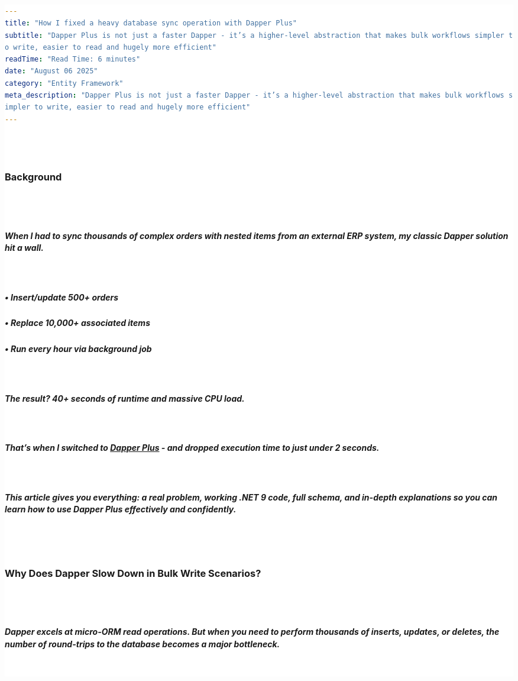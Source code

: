 ```yaml
---
title: "How I fixed a heavy database sync operation with Dapper Plus"
subtitle: "Dapper Plus is not just a faster Dapper - it’s a higher-level abstraction that makes bulk workflows simpler to write, easier to read and hugely more efficient"
readTime: "Read Time: 6 minutes"
date: "August 06 2025"
category: "Entity Framework"
meta_description: "Dapper Plus is not just a faster Dapper - it’s a higher-level abstraction that makes bulk workflows simpler to write, easier to read and hugely more efficient"
---
```



&nbsp;  
&nbsp;  
### Background
&nbsp;  
&nbsp;  
##### When I had to sync thousands of complex orders with nested items from an external ERP system, my classic Dapper solution hit a wall.
&nbsp;  

##### • Insert/update 500+ orders
##### •  Replace 10,000+ associated items
##### • Run every hour via background job
&nbsp;  

##### The result? 40+ seconds of runtime and massive CPU load.
&nbsp;  

##### That’s when I switched to [Dapper Plus](https://dapper-plus.net/?utm_source=stefandjokic&utm_medium=newsletter&utm_campaign=birthday) - and dropped execution time to just under 2 seconds.
&nbsp;  

##### This article gives you everything: a real problem, working .NET 9 code, full schema, and in-depth explanations so you can learn how to use Dapper Plus effectively and confidently.

&nbsp;  
&nbsp;  
### Why Does Dapper Slow Down in Bulk Write Scenarios?
&nbsp;  
&nbsp; 

##### Dapper excels at micro-ORM read operations. But when you need to perform thousands of inserts, updates, or deletes, the number of round-trips to the database becomes a major bottleneck.
&nbsp; 
